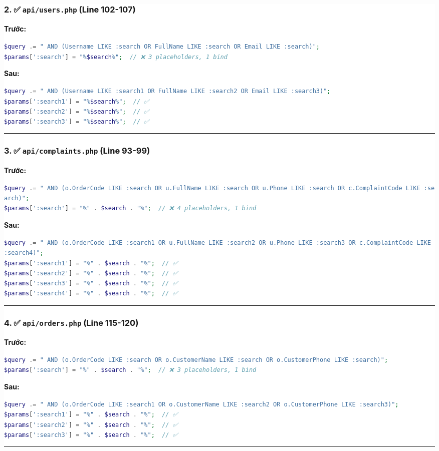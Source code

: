 
### 2. ✅ `api/users.php` (Line 102-107)

**Trước:**
```php
$query .= " AND (Username LIKE :search OR FullName LIKE :search OR Email LIKE :search)";
$params[':search'] = "%$search%";  // ❌ 3 placeholders, 1 bind
```

**Sau:**
```php
$query .= " AND (Username LIKE :search1 OR FullName LIKE :search2 OR Email LIKE :search3)";
$params[':search1'] = "%$search%";  // ✅
$params[':search2'] = "%$search%";  // ✅
$params[':search3'] = "%$search%";  // ✅
```

---

### 3. ✅ `api/complaints.php` (Line 93-99)

**Trước:**
```php
$query .= " AND (o.OrderCode LIKE :search OR u.FullName LIKE :search OR u.Phone LIKE :search OR c.ComplaintCode LIKE :search)";
$params[':search'] = "%" . $search . "%";  // ❌ 4 placeholders, 1 bind
```

**Sau:**
```php
$query .= " AND (o.OrderCode LIKE :search1 OR u.FullName LIKE :search2 OR u.Phone LIKE :search3 OR c.ComplaintCode LIKE :search4)";
$params[':search1'] = "%" . $search . "%";  // ✅
$params[':search2'] = "%" . $search . "%";  // ✅
$params[':search3'] = "%" . $search . "%";  // ✅
$params[':search4'] = "%" . $search . "%";  // ✅
```

---

### 4. ✅ `api/orders.php` (Line 115-120)

**Trước:**
```php
$query .= " AND (o.OrderCode LIKE :search OR o.CustomerName LIKE :search OR o.CustomerPhone LIKE :search)";
$params[':search'] = "%" . $search . "%";  // ❌ 3 placeholders, 1 bind
```

**Sau:**
```php
$query .= " AND (o.OrderCode LIKE :search1 OR o.CustomerName LIKE :search2 OR o.CustomerPhone LIKE :search3)";
$params[':search1'] = "%" . $search . "%";  // ✅
$params[':search2'] = "%" . $search . "%";  // ✅
$params[':search3'] = "%" . $search . "%";  // ✅
```

---